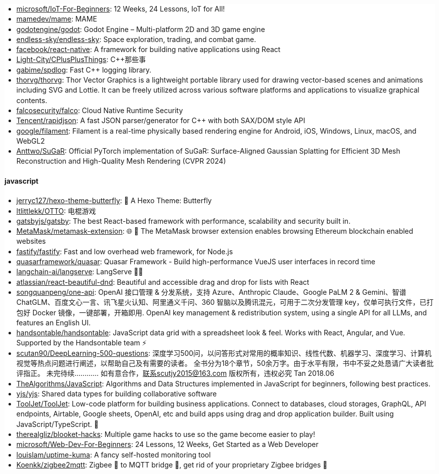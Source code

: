 * [microsoft/IoT-For-Beginners](https://github.com/microsoft/IoT-For-Beginners): 12 Weeks, 24 Lessons, IoT for All!
* [mamedev/mame](https://github.com/mamedev/mame): MAME
* [godotengine/godot](https://github.com/godotengine/godot): Godot Engine – Multi-platform 2D and 3D game engine
* [endless-sky/endless-sky](https://github.com/endless-sky/endless-sky): Space exploration, trading, and combat game.
* [facebook/react-native](https://github.com/facebook/react-native): A framework for building native applications using React
* [Light-City/CPlusPlusThings](https://github.com/Light-City/CPlusPlusThings): C++那些事
* [gabime/spdlog](https://github.com/gabime/spdlog): Fast C++ logging library.
* [thorvg/thorvg](https://github.com/thorvg/thorvg): Thor Vector Graphics is a lightweight portable library used for drawing vector-based scenes and animations including SVG and Lottie. It can be freely utilized across various software platforms and applications to visualize graphical contents.
* [falcosecurity/falco](https://github.com/falcosecurity/falco): Cloud Native Runtime Security
* [Tencent/rapidjson](https://github.com/Tencent/rapidjson): A fast JSON parser/generator for C++ with both SAX/DOM style API
* [google/filament](https://github.com/google/filament): Filament is a real-time physically based rendering engine for Android, iOS, Windows, Linux, macOS, and WebGL2
* [Anttwo/SuGaR](https://github.com/Anttwo/SuGaR): Official PyTorch implementation of SuGaR: Surface-Aligned Gaussian Splatting for Efficient 3D Mesh Reconstruction and High-Quality Mesh Rendering (CVPR 2024)

#### javascript
* [jerryc127/hexo-theme-butterfly](https://github.com/jerryc127/hexo-theme-butterfly): 🦋 A Hexo Theme: Butterfly
* [ltlittlekk/OTTO](https://github.com/ltlittlekk/OTTO): 电棍游戏
* [gatsbyjs/gatsby](https://github.com/gatsbyjs/gatsby): The best React-based framework with performance, scalability and security built in.
* [MetaMask/metamask-extension](https://github.com/MetaMask/metamask-extension): 🌐 🔌 The MetaMask browser extension enables browsing Ethereum blockchain enabled websites
* [fastify/fastify](https://github.com/fastify/fastify): Fast and low overhead web framework, for Node.js
* [quasarframework/quasar](https://github.com/quasarframework/quasar): Quasar Framework - Build high-performance VueJS user interfaces in record time
* [langchain-ai/langserve](https://github.com/langchain-ai/langserve): LangServe 🦜️🏓
* [atlassian/react-beautiful-dnd](https://github.com/atlassian/react-beautiful-dnd): Beautiful and accessible drag and drop for lists with React
* [songquanpeng/one-api](https://github.com/songquanpeng/one-api): OpenAI 接口管理 & 分发系统，支持 Azure、Anthropic Claude、Google PaLM 2 & Gemini、智谱 ChatGLM、百度文心一言、讯飞星火认知、阿里通义千问、360 智脑以及腾讯混元，可用于二次分发管理 key，仅单可执行文件，已打包好 Docker 镜像，一键部署，开箱即用. OpenAI key management & redistribution system, using a single API for all LLMs, and features an English UI.
* [handsontable/handsontable](https://github.com/handsontable/handsontable): JavaScript data grid with a spreadsheet look & feel. Works with React, Angular, and Vue. Supported by the Handsontable team ⚡
* [scutan90/DeepLearning-500-questions](https://github.com/scutan90/DeepLearning-500-questions): 深度学习500问，以问答形式对常用的概率知识、线性代数、机器学习、深度学习、计算机视觉等热点问题进行阐述，以帮助自己及有需要的读者。 全书分为18个章节，50余万字。由于水平有限，书中不妥之处恳请广大读者批评指正。 未完待续............ 如有意合作，联系scutjy2015@163.com 版权所有，违权必究 Tan 2018.06
* [TheAlgorithms/JavaScript](https://github.com/TheAlgorithms/JavaScript): Algorithms and Data Structures implemented in JavaScript for beginners, following best practices.
* [yjs/yjs](https://github.com/yjs/yjs): Shared data types for building collaborative software
* [ToolJet/ToolJet](https://github.com/ToolJet/ToolJet): Low-code platform for building business applications. Connect to databases, cloud storages, GraphQL, API endpoints, Airtable, Google sheets, OpenAI, etc and build apps using drag and drop application builder. Built using JavaScript/TypeScript. 🚀
* [therealgliz/blooket-hacks](https://github.com/therealgliz/blooket-hacks): Multiple game hacks to use so the game become easier to play!
* [microsoft/Web-Dev-For-Beginners](https://github.com/microsoft/Web-Dev-For-Beginners): 24 Lessons, 12 Weeks, Get Started as a Web Developer
* [louislam/uptime-kuma](https://github.com/louislam/uptime-kuma): A fancy self-hosted monitoring tool
* [Koenkk/zigbee2mqtt](https://github.com/Koenkk/zigbee2mqtt): Zigbee 🐝 to MQTT bridge 🌉, get rid of your proprietary Zigbee bridges 🔨